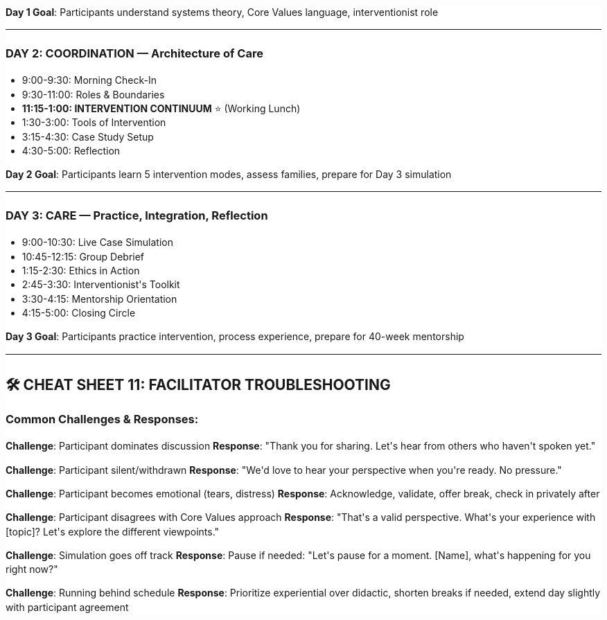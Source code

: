 **Day 1 Goal**: Participants understand systems theory, Core Values language, interventionist role

---

### **DAY 2: COORDINATION** — Architecture of Care
- 9:00-9:30: Morning Check-In
- 9:30-11:00: Roles & Boundaries
- **11:15-1:00: INTERVENTION CONTINUUM** ⭐ (Working Lunch)
- 1:30-3:00: Tools of Intervention
- 3:15-4:30: Case Study Setup
- 4:30-5:00: Reflection

**Day 2 Goal**: Participants learn 5 intervention modes, assess families, prepare for Day 3 simulation

---

### **DAY 3: CARE** — Practice, Integration, Reflection
- 9:00-10:30: Live Case Simulation
- 10:45-12:15: Group Debrief
- 1:15-2:30: Ethics in Action
- 2:45-3:30: Interventionist's Toolkit
- 3:30-4:15: Mentorship Orientation
- 4:15-5:00: Closing Circle

**Day 3 Goal**: Participants practice intervention, process experience, prepare for 40-week mentorship

---

## 🛠️ CHEAT SHEET 11: FACILITATOR TROUBLESHOOTING

### **Common Challenges & Responses**:

**Challenge**: Participant dominates discussion
**Response**: "Thank you for sharing. Let's hear from others who haven't spoken yet."

**Challenge**: Participant silent/withdrawn
**Response**: "We'd love to hear your perspective when you're ready. No pressure."

**Challenge**: Participant becomes emotional (tears, distress)
**Response**: Acknowledge, validate, offer break, check in privately after

**Challenge**: Participant disagrees with Core Values approach
**Response**: "That's a valid perspective. What's your experience with [topic]? Let's explore the different viewpoints."

**Challenge**: Simulation goes off track
**Response**: Pause if needed: "Let's pause for a moment. [Name], what's happening for you right now?"

**Challenge**: Running behind schedule
**Response**: Prioritize experiential over didactic, shorten breaks if needed, extend day slightly with participant agreement
